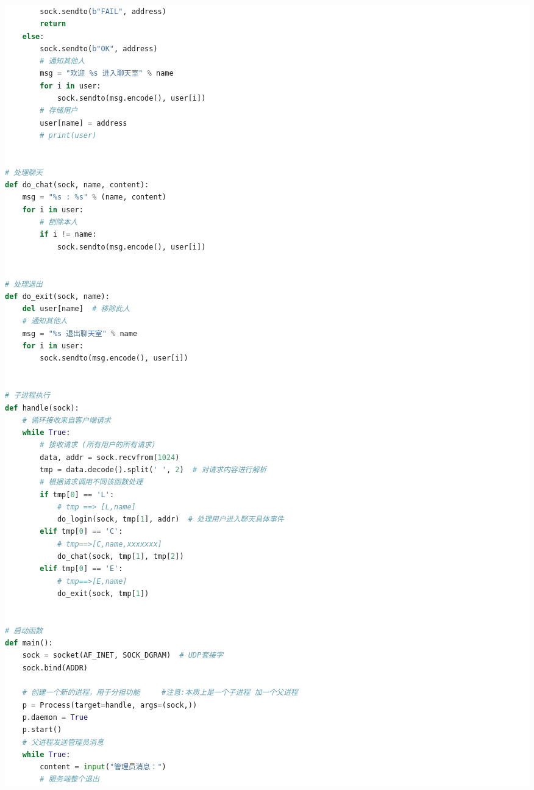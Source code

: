```python
        sock.sendto(b"FAIL", address)
        return
    else:
        sock.sendto(b"OK", address)
        # 通知其他人
        msg = "欢迎 %s 进入聊天室" % name
        for i in user:
            sock.sendto(msg.encode(), user[i])
        # 存储用户
        user[name] = address
        # print(user)


# 处理聊天
def do_chat(sock, name, content):
    msg = "%s : %s" % (name, content)
    for i in user:
        # 刨除本人
        if i != name:
            sock.sendto(msg.encode(), user[i])


# 处理退出
def do_exit(sock, name):
    del user[name]  # 移除此人
    # 通知其他人
    msg = "%s 退出聊天室" % name
    for i in user:
        sock.sendto(msg.encode(), user[i])


# 子进程执行
def handle(sock):
    # 循环接收来自客户端请求
    while True:
        # 接收请求 (所有用户的所有请求)
        data, addr = sock.recvfrom(1024)
        tmp = data.decode().split(' ', 2)  # 对请求内容进行解析
        # 根据请求调用不同该函数处理
        if tmp[0] == 'L':
            # tmp ==> [L,name]
            do_login(sock, tmp[1], addr)  # 处理用户进入聊天具体事件
        elif tmp[0] == 'C':
            # tmp==>[C,name,xxxxxxx]
            do_chat(sock, tmp[1], tmp[2])
        elif tmp[0] == 'E':
            # tmp==>[E,name]
            do_exit(sock, tmp[1])


# 启动函数
def main():
    sock = socket(AF_INET, SOCK_DGRAM)  # UDP套接字
    sock.bind(ADDR)

    # 创建一个新的进程，用于分担功能     #注意:本质上是一个子进程 加一个父进程
    p = Process(target=handle, args=(sock,))
    p.daemon = True
    p.start()
    # 父进程发送管理员消息
    while True:
        content = input("管理员消息：")
        # 服务端整个退出
```